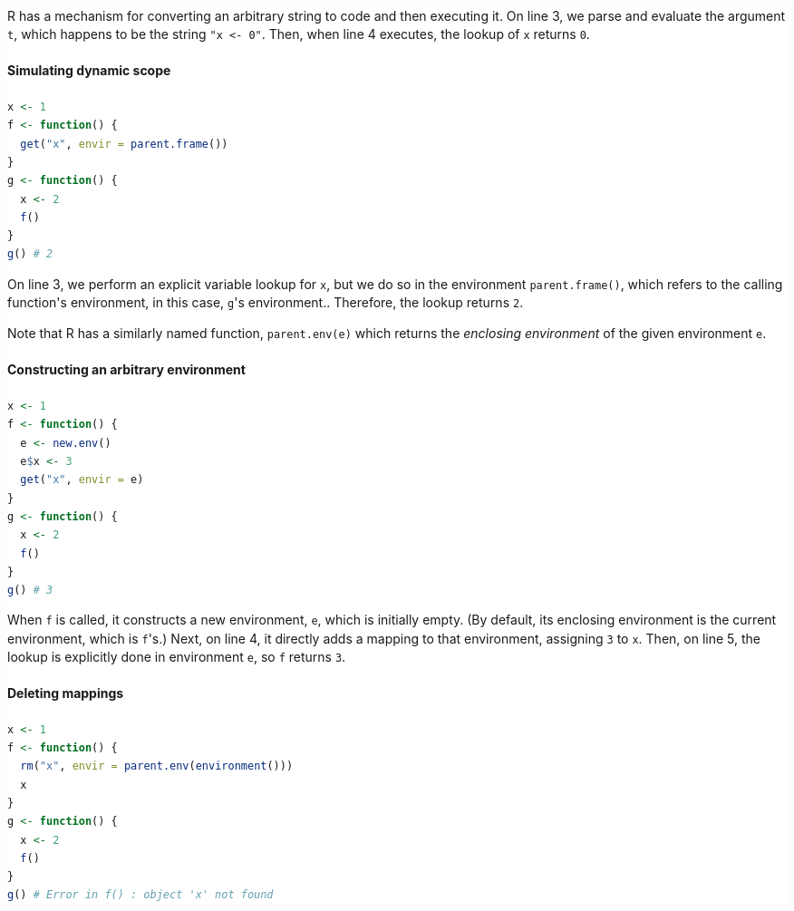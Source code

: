 R has a mechanism for converting an arbitrary string to code and then executing
it. On line 3, we parse and evaluate the argument `t`, which happens to be the
string `"x <- 0"`. Then, when line 4 executes, the lookup of `x` returns `0`.

#### Simulating dynamic scope

```r
x <- 1
f <- function() {
  get("x", envir = parent.frame())
}
g <- function() {
  x <- 2
  f()
}
g() # 2
```

On line 3, we perform an explicit variable lookup for `x`, but we do so in the
environment `parent.frame()`, which refers to the calling function's
environment, in this case, `g`'s environment.. Therefore, the lookup returns
`2`.

Note that R has a similarly named function, `parent.env(e)` which returns the
_enclosing environment_ of the given environment `e`.

#### Constructing an arbitrary environment

```r
x <- 1
f <- function() {
  e <- new.env()
  e$x <- 3
  get("x", envir = e)
}
g <- function() {
  x <- 2
  f()
}
g() # 3
```

When `f` is called, it constructs a new environment, `e`, which is initially
empty. (By default, its enclosing environment is the current environment, which
is `f`'s.) Next, on line 4, it directly adds a mapping to that environment,
assigning `3` to `x`. Then, on line 5, the lookup is explicitly done in
environment `e`, so `f` returns `3`.

#### Deleting mappings

```r
x <- 1
f <- function() {
  rm("x", envir = parent.env(environment()))
  x
}
g <- function() {
  x <- 2
  f()
}
g() # Error in f() : object 'x' not found
```
